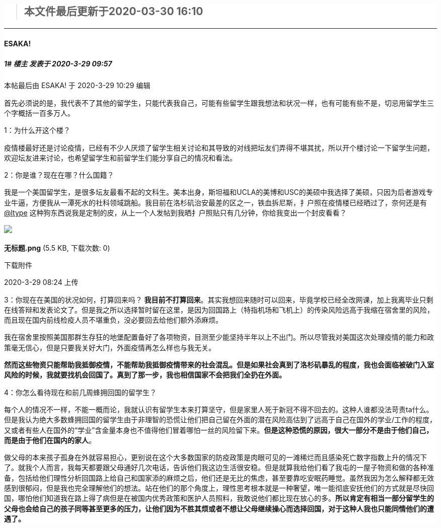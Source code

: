 > ## **本文件最后更新于2020-03-30 16:10** 



-----

####  ESAKA!  
##### 1#       楼主       发表于 2020-3-29 09:57



 本帖最后由 ESAKA! 于 2020-3-29 10:29 编辑 

首先必须说的是，我代表不了其他的留学生，只能代表我自己，可能有些留学生跟我想法和状况一样，也有可能有些不是，切忌用留学生三个字概括一百多万人。


1：为什么开这个楼？

疫情楼最好还是讨论疫情，已经有不少人厌烦了留学生相关讨论和其导致的对线把坛友们弄得不堪其扰，所以开个楼讨论一下留学生问题，欢迎坛友进来讨论，也希望留学生和前留学生们能分享自己的情况和看法。



2：你是谁？现在在哪？什么国籍？

我是一个美国留学生，是很多坛友最看不起的文科生。美本出身，斯坦福和UCLA的美博和USC的美硕中我选择了美硕，只因为后者游戏专业牛逼，方便我从一潭死水的社科领域跳船。我目前在洛杉矶治安最差的区之一，铁血拆尼斯，扌户照在疫情楼已经晒过了，奈何还是有[@ltype](https://bbs.saraba1st.com/2b/home.php?mod=space&amp;uid=431744) 这种狗东西说我是定制的皮，从上一个人发帖到我晒扌户照贴只有几分钟，你给我变出一个封皮看看？


<img src="https://img.saraba1st.com/forum/202003/29/082402jzvax8s8xazz7j1e.png" referrerpolicy="no-referrer">


<strong>无标题.png</strong> (5.5 KB, 下载次数: 0)

下载附件

2020-3-29 08:24 上传








3：你现在在美国的状况如何，打算回来吗？
<strong>我目前不打算回来</strong>。其实我想回来随时可以回来，毕竟学校已经全改网课，加上我离毕业只剩在线答辩和发表论文了。但是我之所以选择暂时留在这里，是因为回国路上（特指机场和飞机上）的传染风险远高于我缩在宿舍里的风险，而且现在国内前线检疫人员不堪重负，没必要回去给他们额外添麻烦。


我在宿舍里按照美国那群生存狂的地堡配置备好了各项物资，目测至少能坚持半年以上不出门。所以尽管我对美国这次处理疫情的能力和政策毫无信心，但是只要我关好大门，外面疫情再怎么样也与我无关。

<strong>然而这些物资只能帮助我抵御疫情，不能帮助我抵御疫情带来的社会混乱。但是如果社会真到了洛杉矶暴乱的程度，我也会面临被破门入室风险的时候，我就要找机会回国了。真到了那一步，我也相信国家不会把我们全扔在外面。
</strong>

4：你怎么看待现在和前几周蜂拥回国的留学生？

每个人的情况不一样，不能一概而论，我就认识有留学生本来打算坚守，但是家里人死于新冠不得不回去的。这种人谁都没法苛责ta什么。但是我认为绝大多数蜂拥回国的留学生由于非理智的恐慌让他们把自己留在外面的潜在风险高估到了远高于自己在国外的学业/工作的程度，又或者有些人在国外的“学业”含金量本身也不值得他们冒着哪怕一丝的风险留下来。<strong>但是这种恐慌的原因，很大一部分不是由于他们自己，而是由于他们在国内的家人</strong>。


做父母的本来孩子孤身在外就容易担心，更别说在这个大多数国家的防疫政策是肉眼可见的一滩稀烂而且感染死亡数字指数上升的情况下了。就我个人而言，我每天都要跟父母通好几次电话，告诉他们我这边生活很安稳。但是就算我给他们看了我屯的一屋子物资和做的各种准备，包括给他们理性分析回国路上给自己和国家添的麻烦之后，他们还是无比的焦虑，甚至要靠吃安眠药睡觉。虽然我因为怎么解释都无效感到很郁闷，但是我也完全理解他们的想法。站在他们的那个角度上，理性思考根本就是一种奢望，唯一能彻底安抚他们的方式就是尽快回国，哪怕他们知道我在路上得了病但是在被国内优秀政策和医护人员照料，我敢说他们都比现在放心的多。<strong>所以肯定有相当一部分留学生的父母也会给自己的孩子同等甚至更多的压力，让他们因为不胜其烦或者不想让父母继续操心而选择回国，对于这种人我也只能同情他们的遭遇了。</strong>
